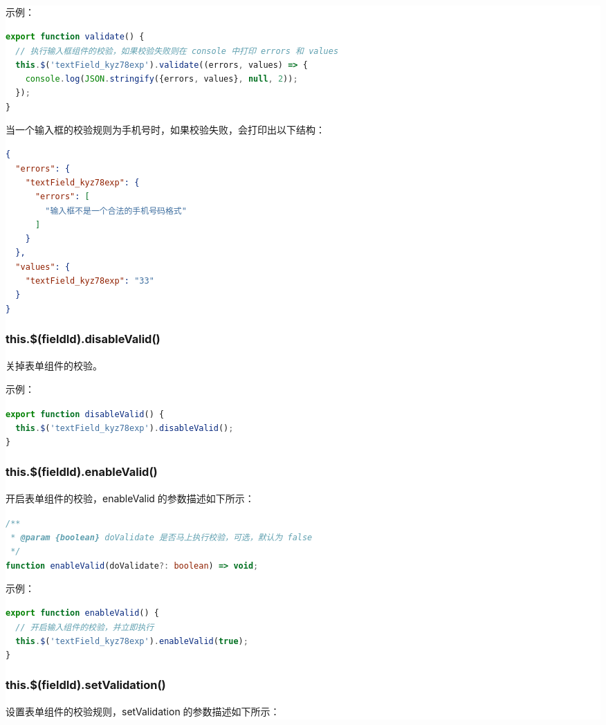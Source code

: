 示例：
```js
export function validate() {
  // 执行输入框组件的校验，如果校验失败则在 console 中打印 errors 和 values
  this.$('textField_kyz78exp').validate((errors, values) => {
    console.log(JSON.stringify({errors, values}, null, 2));
  });
}
```
当一个输入框的校验规则为手机号时，如果校验失败，会打印出以下结构：
```json
{
  "errors": {
    "textField_kyz78exp": {
      "errors": [
        "输入框不是一个合法的手机号码格式"
      ]
    }
  }, 
  "values": {
    "textField_kyz78exp": "33"
  }
}
```

### this.$(fieldId).disableValid()
关掉表单组件的校验。

示例：
```js
export function disableValid() {
  this.$('textField_kyz78exp').disableValid();
}
```

### this.$(fieldId).enableValid()
开启表单组件的校验，enableValid 的参数描述如下所示：
```typescript
/**
 * @param {boolean} doValidate 是否马上执行校验，可选，默认为 false
 */
function enableValid(doValidate?: boolean) => void;
```

示例：
```js
export function enableValid() {
  // 开启输入组件的校验，并立即执行
  this.$('textField_kyz78exp').enableValid(true);
}
```

### this.$(fieldId).setValidation()
设置表单组件的校验规则，setValidation 的参数描述如下所示：
